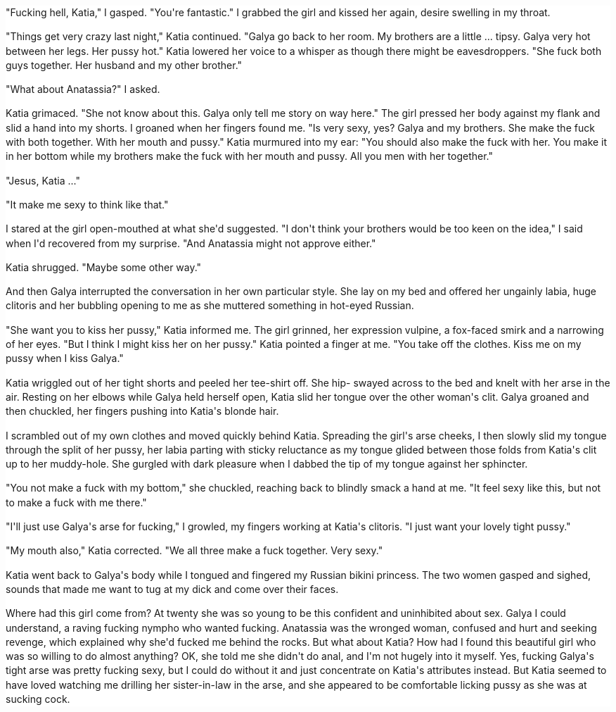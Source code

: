  "Fucking hell, Katia," I gasped. "You're fantastic." I grabbed the girl and kissed her again, desire swelling in my throat. 

 "Things get very crazy last night," Katia continued. "Galya go back to her room. My brothers are a little ... tipsy. Galya very hot between her legs. Her pussy hot." Katia lowered her voice to a whisper as though there might be eavesdroppers. "She fuck both guys together. Her husband and my other brother." 

 "What about Anatassia?" I asked. 

 Katia grimaced. "She not know about this. Galya only tell me story on way here." The girl pressed her body against my flank and slid a hand into my shorts. I groaned when her fingers found me. "Is very sexy, yes? Galya and my brothers. She make the fuck with both together. With her mouth and pussy." Katia murmured into my ear: "You should also make the fuck with her. You make it in her bottom while my brothers make the fuck with her mouth and pussy. All you men with her together." 

 "Jesus, Katia ..." 

 "It make me sexy to think like that." 

 I stared at the girl open-mouthed at what she'd suggested. "I don't think your brothers would be too keen on the idea," I said when I'd recovered from my surprise. "And Anatassia might not approve either." 

 Katia shrugged. "Maybe some other way." 

 And then Galya interrupted the conversation in her own particular style. She lay on my bed and offered her ungainly labia, huge clitoris and her bubbling opening to me as she muttered something in hot-eyed Russian. 

 "She want you to kiss her pussy," Katia informed me. The girl grinned, her expression vulpine, a fox-faced smirk and a narrowing of her eyes. "But I think I might kiss her on her pussy." Katia pointed a finger at me. "You take off the clothes. Kiss me on my pussy when I kiss Galya." 

 Katia wriggled out of her tight shorts and peeled her tee-shirt off. She hip- swayed across to the bed and knelt with her arse in the air. Resting on her elbows while Galya held herself open, Katia slid her tongue over the other woman's clit. Galya groaned and then chuckled, her fingers pushing into Katia's blonde hair. 

 I scrambled out of my own clothes and moved quickly behind Katia. Spreading the girl's arse cheeks, I then slowly slid my tongue through the split of her pussy, her labia parting with sticky reluctance as my tongue glided between those folds from Katia's clit up to her muddy-hole. She gurgled with dark pleasure when I dabbed the tip of my tongue against her sphincter. 

 "You not make a fuck with my bottom," she chuckled, reaching back to blindly smack a hand at me. "It feel sexy like this, but not to make a fuck with me there." 

 "I'll just use Galya's arse for fucking," I growled, my fingers working at Katia's clitoris. "I just want your lovely tight pussy." 

 "My mouth also," Katia corrected. "We all three make a fuck together. Very sexy." 

 Katia went back to Galya's body while I tongued and fingered my Russian bikini princess. The two women gasped and sighed, sounds that made me want to tug at my dick and come over their faces. 

 Where had this girl come from? At twenty she was so young to be this confident and uninhibited about sex. Galya I could understand, a raving fucking nympho who wanted fucking. Anatassia was the wronged woman, confused and hurt and seeking revenge, which explained why she'd fucked me behind the rocks. But what about Katia? How had I found this beautiful girl who was so willing to do almost anything? OK, she told me she didn't do anal, and I'm not hugely into it myself. Yes, fucking Galya's tight arse was pretty fucking sexy, but I could do without it and just concentrate on Katia's attributes instead. But Katia seemed to have loved watching me drilling her sister-in-law in the arse, and she appeared to be comfortable licking pussy as she was at sucking cock. 
